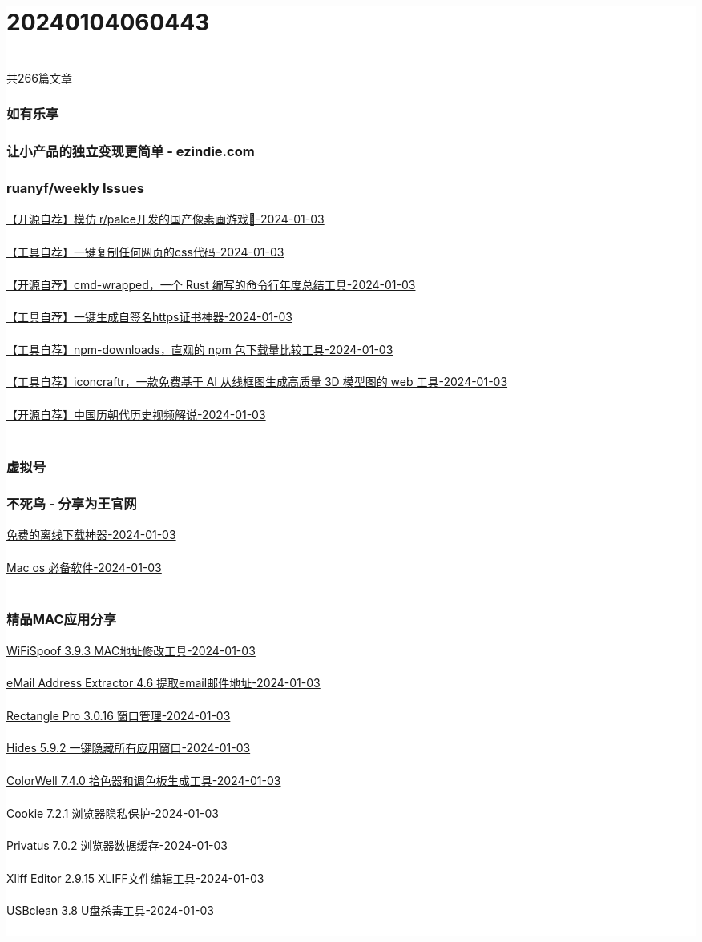 <h1>20240104060443</h1><br/>共266篇文章






###  如有乐享







###  让小产品的独立变现更简单 - ezindie.com







###  ruanyf/weekly Issues

<a target=_blank rel=nofollow href="https://github.com/ruanyf/weekly/issues/3842" >【开源自荐】模仿 r/palce开发的国产像素画游戏🎉-2024-01-03</a><br/><br/><a target=_blank rel=nofollow href="https://github.com/ruanyf/weekly/issues/3841" >【工具自荐】一键复制任何网页的css代码-2024-01-03</a><br/><br/><a target=_blank rel=nofollow href="https://github.com/ruanyf/weekly/issues/3840" >【开源自荐】cmd-wrapped，一个 Rust 编写的命令行年度总结工具-2024-01-03</a><br/><br/><a target=_blank rel=nofollow href="https://github.com/ruanyf/weekly/issues/3839" >【工具自荐】一键生成自签名https证书神器-2024-01-03</a><br/><br/><a target=_blank rel=nofollow href="https://github.com/ruanyf/weekly/issues/3838" >【工具自荐】npm-downloads，直观的 npm 包下载量比较工具-2024-01-03</a><br/><br/><a target=_blank rel=nofollow href="https://github.com/ruanyf/weekly/issues/3837" >【工具自荐】iconcraftr，一款免费基于 AI 从线框图生成高质量 3D 模型图的 web 工具-2024-01-03</a><br/><br/><a target=_blank rel=nofollow href="https://github.com/ruanyf/weekly/issues/3836" >【开源自荐】中国历朝代历史视频解说-2024-01-03</a><br/><br/>





###  虚拟号











###  不死鸟 - 分享为王官网

<a target=_blank rel=nofollow href="https://iui.su/2014/" >免费的离线下载神器-2024-01-03</a><br/><br/><a target=_blank rel=nofollow href="https://iui.su/2319/" >Mac os 必备软件-2024-01-03</a><br/><br/>





###  精品MAC应用分享

<a target=_blank rel=nofollow href="https://xclient.info/s/wifi-spoof.html" >WiFiSpoof 3.9.3 MAC地址修改工具-2024-01-03</a><br/><br/><a target=_blank rel=nofollow href="https://xclient.info/s/email-address-extractor.html" >eMail Address Extractor 4.6 提取email邮件地址-2024-01-03</a><br/><br/><a target=_blank rel=nofollow href="https://xclient.info/s/rectangle-pro.html" >Rectangle Pro 3.0.16 窗口管理-2024-01-03</a><br/><br/><a target=_blank rel=nofollow href="https://xclient.info/s/hides.html" >Hides 5.9.2 一键隐藏所有应用窗口-2024-01-03</a><br/><br/><a target=_blank rel=nofollow href="https://xclient.info/s/colorwell.html" >ColorWell 7.4.0 拾色器和调色板生成工具-2024-01-03</a><br/><br/><a target=_blank rel=nofollow href="https://xclient.info/s/cookie.html" >Cookie 7.2.1 浏览器隐私保护-2024-01-03</a><br/><br/><a target=_blank rel=nofollow href="https://xclient.info/s/privatus.html" >Privatus 7.0.2 浏览器数据缓存-2024-01-03</a><br/><br/><a target=_blank rel=nofollow href="https://xclient.info/s/xliff-editor.html" >Xliff Editor 2.9.15 XLIFF文件编辑工具-2024-01-03</a><br/><br/><a target=_blank rel=nofollow href="https://xclient.info/s/usbclean.html" >USBclean 3.8 U盘杀毒工具-2024-01-03</a><br/><br/>
